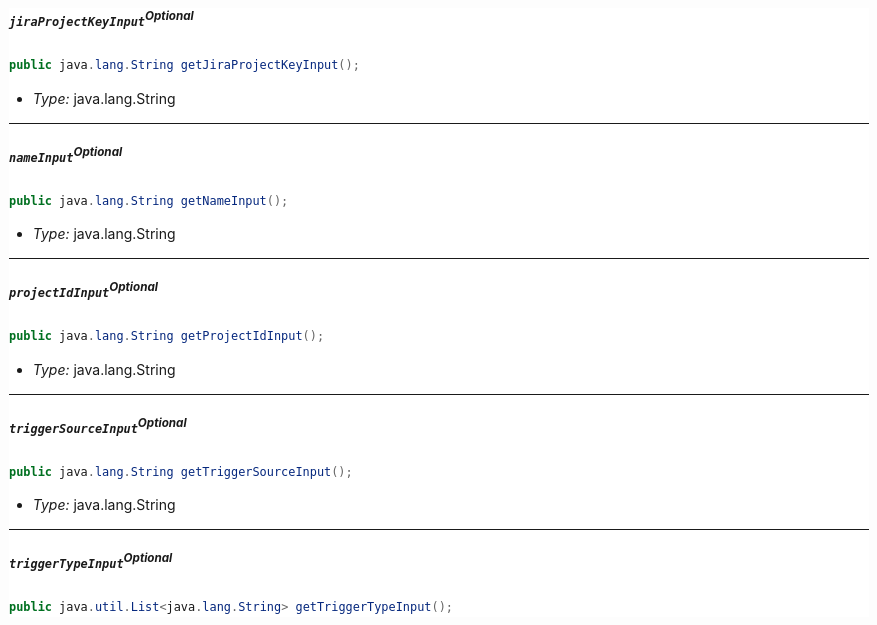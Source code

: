 ##### `jiraProjectKeyInput`<sup>Optional</sup> <a name="jiraProjectKeyInput" id="rhizo-co-terraform-provider-wiz.automationRuleJiraAddComment.AutomationRuleJiraAddComment.property.jiraProjectKeyInput"></a>

```java
public java.lang.String getJiraProjectKeyInput();
```

- *Type:* java.lang.String

---

##### `nameInput`<sup>Optional</sup> <a name="nameInput" id="rhizo-co-terraform-provider-wiz.automationRuleJiraAddComment.AutomationRuleJiraAddComment.property.nameInput"></a>

```java
public java.lang.String getNameInput();
```

- *Type:* java.lang.String

---

##### `projectIdInput`<sup>Optional</sup> <a name="projectIdInput" id="rhizo-co-terraform-provider-wiz.automationRuleJiraAddComment.AutomationRuleJiraAddComment.property.projectIdInput"></a>

```java
public java.lang.String getProjectIdInput();
```

- *Type:* java.lang.String

---

##### `triggerSourceInput`<sup>Optional</sup> <a name="triggerSourceInput" id="rhizo-co-terraform-provider-wiz.automationRuleJiraAddComment.AutomationRuleJiraAddComment.property.triggerSourceInput"></a>

```java
public java.lang.String getTriggerSourceInput();
```

- *Type:* java.lang.String

---

##### `triggerTypeInput`<sup>Optional</sup> <a name="triggerTypeInput" id="rhizo-co-terraform-provider-wiz.automationRuleJiraAddComment.AutomationRuleJiraAddComment.property.triggerTypeInput"></a>

```java
public java.util.List<java.lang.String> getTriggerTypeInput();
```
